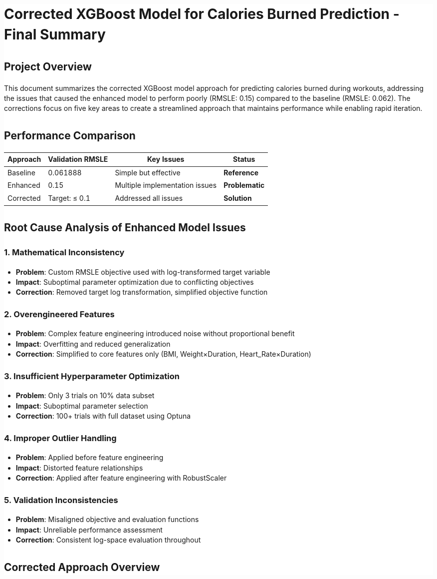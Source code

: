 # Corrected XGBoost Model for Calories Burned Prediction - Final Summary

## Project Overview

This document summarizes the corrected XGBoost model approach for predicting calories burned during workouts, addressing the issues that caused the enhanced model to perform poorly (RMSLE: 0.15) compared to the baseline (RMSLE: 0.062). The corrections focus on five key areas to create a streamlined approach that maintains performance while enabling rapid iteration.

## Performance Comparison

| Approach | Validation RMSLE | Key Issues | Status |
|----------|------------------|------------|--------|
| Baseline | 0.061888 | Simple but effective | **Reference** |
| Enhanced | 0.15 | Multiple implementation issues | **Problematic** |
| Corrected | Target: ≤ 0.1 | Addressed all issues | **Solution** |

## Root Cause Analysis of Enhanced Model Issues

### 1. Mathematical Inconsistency
- **Problem**: Custom RMSLE objective used with log-transformed target variable
- **Impact**: Suboptimal parameter optimization due to conflicting objectives
- **Correction**: Removed target log transformation, simplified objective function

### 2. Overengineered Features
- **Problem**: Complex feature engineering introduced noise without proportional benefit
- **Impact**: Overfitting and reduced generalization
- **Correction**: Simplified to core features only (BMI, Weight×Duration, Heart_Rate×Duration)

### 3. Insufficient Hyperparameter Optimization
- **Problem**: Only 3 trials on 10% data subset
- **Impact**: Suboptimal parameter selection
- **Correction**: 100+ trials with full dataset using Optuna

### 4. Improper Outlier Handling
- **Problem**: Applied before feature engineering
- **Impact**: Distorted feature relationships
- **Correction**: Applied after feature engineering with RobustScaler

### 5. Validation Inconsistencies
- **Problem**: Misaligned objective and evaluation functions
- **Impact**: Unreliable performance assessment
- **Correction**: Consistent log-space evaluation throughout

## Corrected Approach Overview
